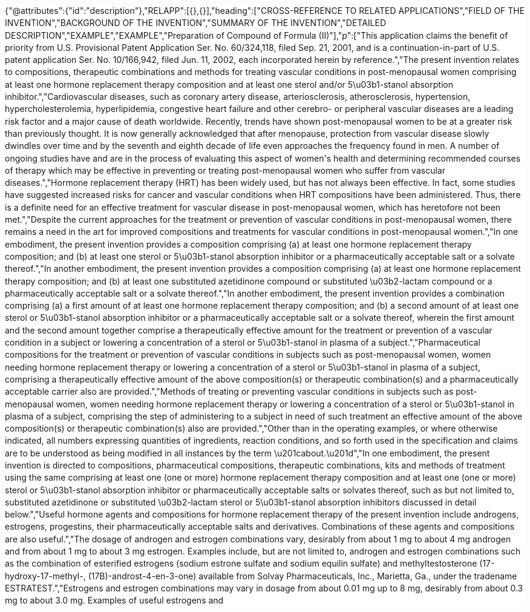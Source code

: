 {"@attributes":{"id":"description"},"RELAPP":[{},{}],"heading":["CROSS-REFERENCE TO RELATED APPLICATIONS","FIELD OF THE INVENTION","BACKGROUND OF THE INVENTION","SUMMARY OF THE INVENTION","DETAILED DESCRIPTION","EXAMPLE","EXAMPLE","Preparation of Compound of Formula (II)"],"p":["This application claims the benefit of priority from U.S. Provisional Patent Application Ser. No. 60\/324,118, filed Sep. 21, 2001, and is a continuation-in-part of U.S. patent application Ser. No. 10\/166,942, filed Jun. 11, 2002, each incorporated herein by reference.","The present invention relates to compositions, therapeutic combinations and methods for treating vascular conditions in post-menopausal women comprising at least one hormone replacement therapy composition and at least one sterol and\/or 5\u03b1-stanol absorption inhibitor.","Cardiovascular diseases, such as coronary artery disease, arteriosclerosis, atherosclerosis, hypertension, hypercholesterolemia, hyperlipidemia, congestive heart failure and other cerebro- or peripheral vascular diseases are a leading risk factor and a major cause of death worldwide. Recently, trends have shown post-menopausal women to be at a greater risk than previously thought. It is now generally acknowledged that after menopause, protection from vascular disease slowly dwindles over time and by the seventh and eighth decade of life even approaches the frequency found in men. A number of ongoing studies have and are in the process of evaluating this aspect of women's health and determining recommended courses of therapy which may be effective in preventing or treating post-menopausal women who suffer from vascular diseases.","Hormone replacement therapy (HRT) has been widely used, but has not always been effective. In fact, some studies have suggested increased risks for cancer and vascular conditions when HRT compositions have been administered. Thus, there is a definite need for an effective treatment for vascular disease in post-menopausal women, which has heretofore not been met.","Despite the current approaches for the treatment or prevention of vascular conditions in post-menopausal women, there remains a need in the art for improved compositions and treatments for vascular conditions in post-menopausal women.","In one embodiment, the present invention provides a composition comprising (a) at least one hormone replacement therapy composition; and (b) at least one sterol or 5\u03b1-stanol absorption inhibitor or a pharmaceutically acceptable salt or a solvate thereof.","In another embodiment, the present invention provides a composition comprising (a) at least one hormone replacement therapy composition; and (b) at least one substituted azetidinone compound or substituted \u03b2-lactam compound or a pharmaceutically acceptable salt or a solvate thereof.","In another embodiment, the present invention provides a combination comprising (a) a first amount of at least one hormone replacement therapy composition; and (b) a second amount of at least one sterol or 5\u03b1-stanol absorption inhibitor or a pharmaceutically acceptable salt or a solvate thereof, wherein the first amount and the second amount together comprise a therapeutically effective amount for the treatment or prevention of a vascular condition in a subject or lowering a concentration of a sterol or 5\u03b1-stanol in plasma of a subject.","Pharmaceutical compositions for the treatment or prevention of vascular conditions in subjects such as post-menopausal women, women needing hormone replacement therapy or lowering a concentration of a sterol or 5\u03b1-stanol in plasma of a subject, comprising a therapeutically effective amount of the above composition(s) or therapeutic combination(s) and a pharmaceutically acceptable carrier also are provided.","Methods of treating or preventing vascular conditions in subjects such as post-menopausal women, women needing hormone replacement therapy or lowering a concentration of a sterol or 5\u03b1-stanol in plasma of a subject, comprising the step of administering to a subject in need of such treatment an effective amount of the above composition(s) or therapeutic combination(s) also are provided.","Other than in the operating examples, or where otherwise indicated, all numbers expressing quantities of ingredients, reaction conditions, and so forth used in the specification and claims are to be understood as being modified in all instances by the term \u201cabout.\u201d","In one embodiment, the present invention is directed to compositions, pharmaceutical compositions, therapeutic combinations, kits and methods of treatment using the same comprising at least one (one or more) hormone replacement therapy composition and at least one (one or more) sterol or 5\u03b1-stanol absorption inhibitor or pharmaceutically acceptable salts or solvates thereof, such as but not limited to, substituted azetidinone or substituted \u03b2-lactam sterol or 5\u03b1-stanol absorption inhibitors discussed in detail below.","Useful hormone agents and compositions for hormone replacement therapy of the present invention include androgens, estrogens, progestins, their pharmaceutically acceptable salts and derivatives. Combinations of these agents and compositions are also useful.","The dosage of androgen and estrogen combinations vary, desirably from about 1 mg to about 4 mg androgen and from about 1 mg to about 3 mg estrogen. Examples include, but are not limited to, androgen and estrogen combinations such as the combination of esterified estrogens (sodium estrone sulfate and sodium equilin sulfate) and methyltestosterone (17-hydroxy-17-methyl-, (17B)-androst-4-en-3-one) available from Solvay Pharmaceuticals, Inc., Marietta, Ga., under the tradename ESTRATEST.","Estrogens and estrogen combinations may vary in dosage from about 0.01 mg up to 8 mg, desirably from about 0.3 mg to about 3.0 mg. Examples of useful estrogens and